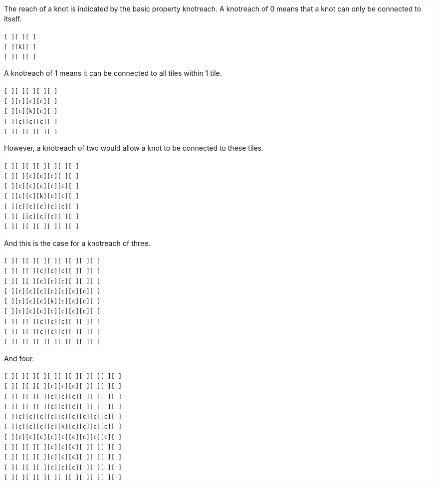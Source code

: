 The reach of a knot is indicated by the basic property knotreach. A knotreach of 0 means that a knot can only be connected to itself.

```
[ ][ ][ ]
[ ][k][ ]
[ ][ ][ ]
```

A knotreach of 1 means it can be connected to all tiles within 1 tile.

```
[ ][ ][ ][ ][ ]
[ ][c][c][c][ ]
[ ][c][k][c][ ]
[ ][c][c][c][ ]
[ ][ ][ ][ ][ ]
```

However, a knotreach of two would allow a knot to be connected to these tiles.

```
[ ][ ][ ][ ][ ][ ][ ]
[ ][ ][c][c][c][ ][ ]
[ ][c][c][c][c][c][ ]
[ ][c][c][k][c][c][ ]
[ ][c][c][c][c][c][ ]
[ ][ ][c][c][c][ ][ ]
[ ][ ][ ][ ][ ][ ][ ]
```

And this is the case for a knotreach of three.

```
[ ][ ][ ][ ][ ][ ][ ][ ][ ]
[ ][ ][ ][c][c][c][ ][ ][ ]
[ ][ ][ ][c][c][c][ ][ ][ ]
[ ][c][c][c][c][c][c][c][ ]
[ ][c][c][c][k][c][c][c][ ]
[ ][c][c][c][c][c][c][c][ ]
[ ][ ][ ][c][c][c][ ][ ][ ]
[ ][ ][ ][c][c][c][ ][ ][ ]
[ ][ ][ ][ ][ ][ ][ ][ ][ ]
```

And four.

```
[ ][ ][ ][ ][ ][ ][ ][ ][ ][ ][ ]
[ ][ ][ ][ ][c][c][c][ ][ ][ ][ ]
[ ][ ][ ][ ][c][c][c][ ][ ][ ][ ]
[ ][ ][ ][ ][c][c][c][ ][ ][ ][ ]
[ ][c][c][c][c][c][c][c][c][c][ ]
[ ][c][c][c][c][k][c][c][c][c][ ]
[ ][c][c][c][c][c][c][c][c][c][ ]
[ ][ ][ ][ ][c][c][c][ ][ ][ ][ ]
[ ][ ][ ][ ][c][c][c][ ][ ][ ][ ]
[ ][ ][ ][ ][c][c][c][ ][ ][ ][ ]
[ ][ ][ ][ ][ ][ ][ ][ ][ ][ ][ ]
```
